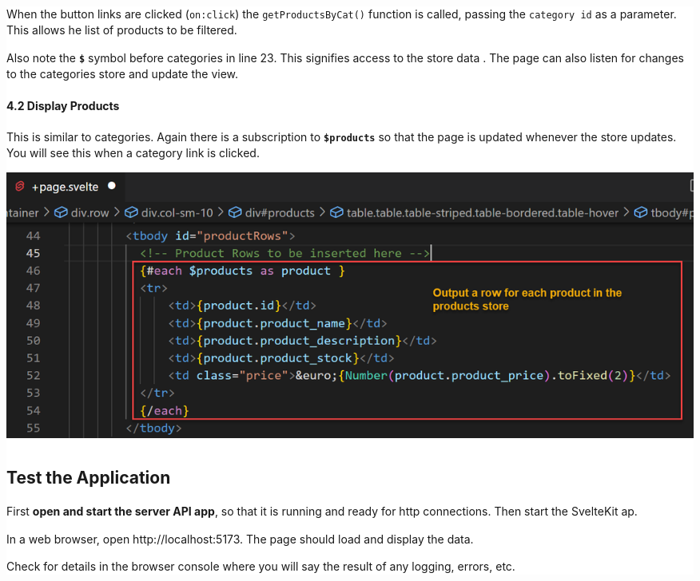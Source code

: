 

When the button links are clicked (`on:click`) the `getProductsByCat()` function is called, passing the `category id` as a parameter. This allows he list of products to be filtered.

Also note the **`$`** symbol before categories in line 23. This signifies access to the store data . The page can also listen for changes to the categories store and update the view.



#### 4.2 Display Products

This is similar to categories.  Again there is a subscription to  **`$products`** so that the page is updated whenever the store updates. You will see this when a category link is clicked.

![product_table](./media/product_table.png)



## Test the Application

First **open and start the server API app**, so that it is running and ready for http connections. Then start the SvelteKit ap.

In a web browser, open http://localhost:5173. The page should load and display the data.

Check for details in the browser console where you will say the result of any logging, errors, etc.
